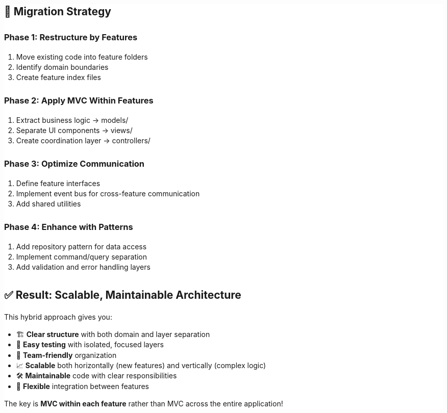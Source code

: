 ## 🚀 **Migration Strategy**

### **Phase 1: Restructure by Features**

1. Move existing code into feature folders
2. Identify domain boundaries
3. Create feature index files

### **Phase 2: Apply MVC Within Features**

1. Extract business logic → models/
2. Separate UI components → views/
3. Create coordination layer → controllers/

### **Phase 3: Optimize Communication**

1. Define feature interfaces
2. Implement event bus for cross-feature communication
3. Add shared utilities

### **Phase 4: Enhance with Patterns**

1. Add repository pattern for data access
2. Implement command/query separation
3. Add validation and error handling layers

## ✅ **Result: Scalable, Maintainable Architecture**

This hybrid approach gives you:

- 🏗️ **Clear structure** with both domain and layer separation
- 🔄 **Easy testing** with isolated, focused layers
- 👥 **Team-friendly** organization
- 📈 **Scalable** both horizontally (new features) and vertically (complex logic)
- 🛠️ **Maintainable** code with clear responsibilities
- 🔌 **Flexible** integration between features

The key is **MVC within each feature** rather than MVC across the entire application!

